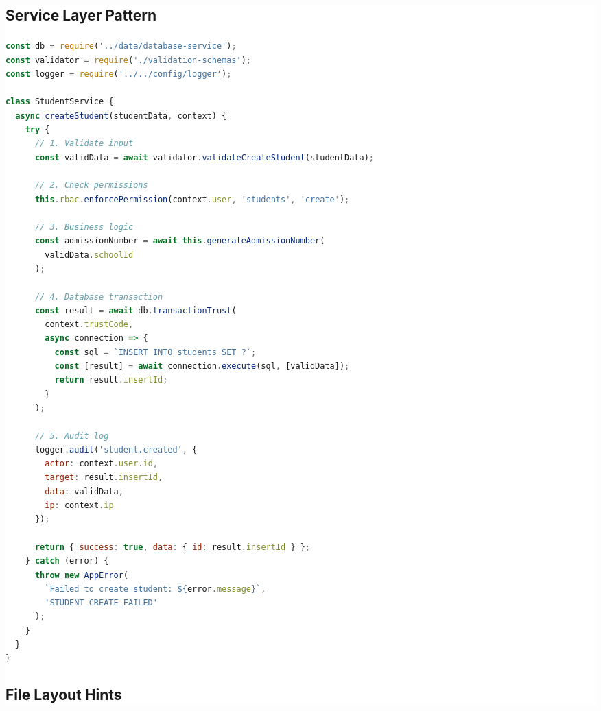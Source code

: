 ## Service Layer Pattern

```javascript
const db = require('../data/database-service');
const validator = require('./validation-schemas');
const logger = require('../../config/logger');

class StudentService {
  async createStudent(studentData, context) {
    try {
      // 1. Validate input
      const validData = await validator.validateCreateStudent(studentData);

      // 2. Check permissions
      this.rbac.enforcePermission(context.user, 'students', 'create');

      // 3. Business logic
      const admissionNumber = await this.generateAdmissionNumber(
        validData.schoolId
      );

      // 4. Database transaction
      const result = await db.transactionTrust(
        context.trustCode,
        async connection => {
          const sql = `INSERT INTO students SET ?`;
          const [result] = await connection.execute(sql, [validData]);
          return result.insertId;
        }
      );

      // 5. Audit log
      logger.audit('student.created', {
        actor: context.user.id,
        target: result.insertId,
        data: validData,
        ip: context.ip
      });

      return { success: true, data: { id: result.insertId } };
    } catch (error) {
      throw new AppError(
        `Failed to create student: ${error.message}`,
        'STUDENT_CREATE_FAILED'
      );
    }
  }
}
```

## File Layout Hints
